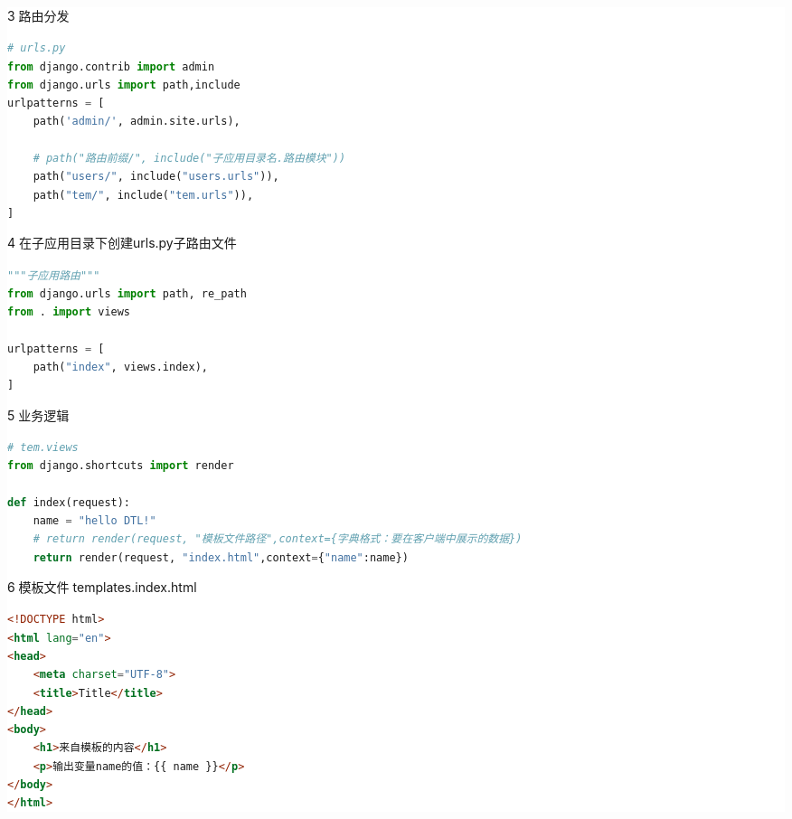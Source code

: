 3 路由分发 

```python
# urls.py
from django.contrib import admin
from django.urls import path,include
urlpatterns = [
    path('admin/', admin.site.urls),
    
    # path("路由前缀/", include("子应用目录名.路由模块"))
    path("users/", include("users.urls")),
    path("tem/", include("tem.urls")),
]
```

4 在子应用目录下创建urls.py子路由文件

```python
"""子应用路由"""
from django.urls import path, re_path
from . import views

urlpatterns = [
    path("index", views.index),
]
```

5 业务逻辑

```python
# tem.views
from django.shortcuts import render

def index(request):
	name = "hello DTL!"
    # return render(request, "模板文件路径",context={字典格式：要在客户端中展示的数据})
	return render(request, "index.html",context={"name":name})
```

6 模板文件 templates.index.html

```html
<!DOCTYPE html>
<html lang="en">
<head>
    <meta charset="UTF-8">
    <title>Title</title>
</head>
<body>
    <h1>来自模板的内容</h1>
    <p>输出变量name的值：{{ name }}</p>
</body>
</html>
```


